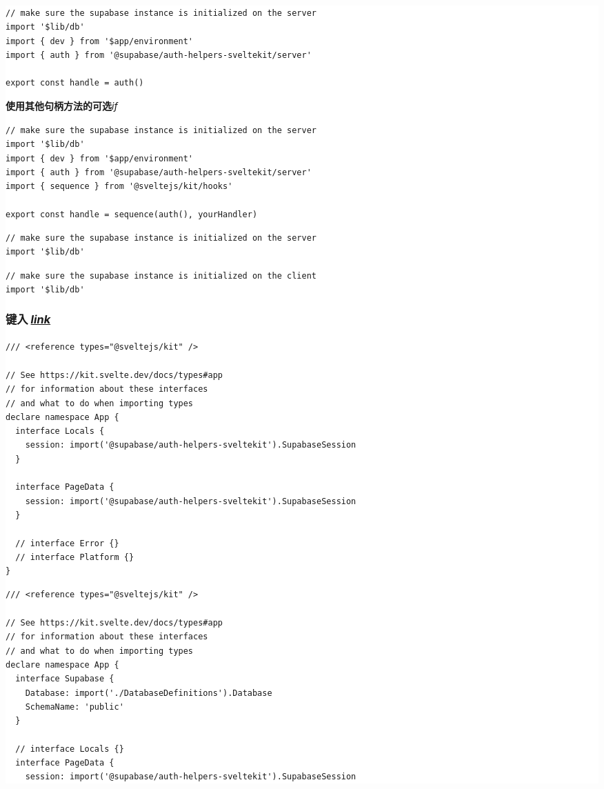 ```
// make sure the supabase instance is initialized on the server
import '$lib/db'
import { dev } from '$app/environment'
import { auth } from '@supabase/auth-helpers-sveltekit/server'

export const handle = auth()
```

**使用其他句柄方法的可选***if*

```
// make sure the supabase instance is initialized on the server
import '$lib/db'
import { dev } from '$app/environment'
import { auth } from '@supabase/auth-helpers-sveltekit/server'
import { sequence } from '@sveltejs/kit/hooks'

export const handle = sequence(auth(), yourHandler)
```

```
// make sure the supabase instance is initialized on the server
import '$lib/db'
```

```
// make sure the supabase instance is initialized on the client
import '$lib/db'
```

### 键入 [*link*](#migration-typings)

```
/// <reference types="@sveltejs/kit" />

// See https://kit.svelte.dev/docs/types#app
// for information about these interfaces
// and what to do when importing types
declare namespace App {
  interface Locals {
    session: import('@supabase/auth-helpers-sveltekit').SupabaseSession
  }

  interface PageData {
    session: import('@supabase/auth-helpers-sveltekit').SupabaseSession
  }

  // interface Error {}
  // interface Platform {}
}
```

```
/// <reference types="@sveltejs/kit" />

// See https://kit.svelte.dev/docs/types#app
// for information about these interfaces
// and what to do when importing types
declare namespace App {
  interface Supabase {
    Database: import('./DatabaseDefinitions').Database
    SchemaName: 'public'
  }

  // interface Locals {}
  interface PageData {
    session: import('@supabase/auth-helpers-sveltekit').SupabaseSession
```
